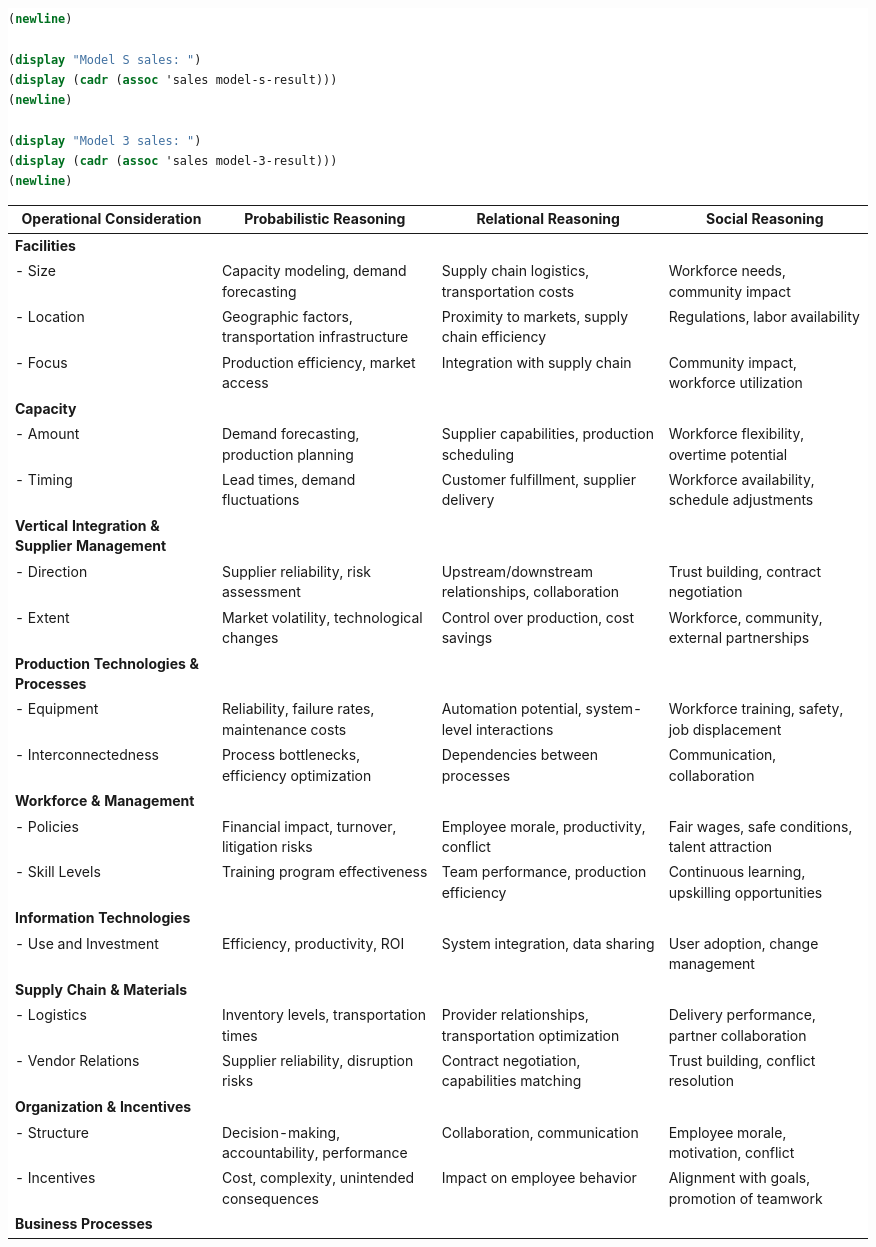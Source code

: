 ```scheme
(newline)

(display "Model S sales: ")
(display (cadr (assoc 'sales model-s-result)))
(newline)

(display "Model 3 sales: ")
(display (cadr (assoc 'sales model-3-result)))
(newline)
```


| Operational Consideration                      | Probabilistic Reasoning                           | Relational Reasoning                                | Social Reasoning                                  |
| ---------------------------------------------- | ------------------------------------------------- | --------------------------------------------------- | ------------------------------------------------- |
| **Facilities**                                 |                                                   |                                                     |                                                   |
| - Size                                         | Capacity modeling, demand forecasting             | Supply chain logistics, transportation costs        | Workforce needs, community impact                 |
| - Location                                     | Geographic factors, transportation infrastructure | Proximity to markets, supply chain efficiency       | Regulations, labor availability                   |
| - Focus                                        | Production efficiency, market access              | Integration with supply chain                       | Community impact, workforce utilization           |
| **Capacity**                                   |                                                   |                                                     |                                                   |
| - Amount                                       | Demand forecasting, production planning           | Supplier capabilities, production scheduling        | Workforce flexibility, overtime potential         |
| - Timing                                       | Lead times, demand fluctuations                   | Customer fulfillment, supplier delivery             | Workforce availability, schedule adjustments      |
| **Vertical Integration & Supplier Management** |                                                   |                                                     |                                                   |
| - Direction                                    | Supplier reliability, risk assessment             | Upstream/downstream relationships, collaboration    | Trust building, contract negotiation              |
| - Extent                                       | Market volatility, technological changes          | Control over production, cost savings               | Workforce, community, external partnerships       |
| **Production Technologies & Processes**        |                                                   |                                                     |                                                   |
| - Equipment                                    | Reliability, failure rates, maintenance costs     | Automation potential, system-level interactions     | Workforce training, safety, job displacement      |
| - Interconnectedness                           | Process bottlenecks, efficiency optimization      | Dependencies between processes                      | Communication, collaboration                      |
| **Workforce & Management**                     |                                                   |                                                     |                                                   |
| - Policies                                     | Financial impact, turnover, litigation risks      | Employee morale, productivity, conflict             | Fair wages, safe conditions, talent attraction    |
| - Skill Levels                                 | Training program effectiveness                    | Team performance, production efficiency             | Continuous learning, upskilling opportunities     |
| **Information Technologies**                   |                                                   |                                                     |                                                   |
| - Use and Investment                           | Efficiency, productivity, ROI                     | System integration, data sharing                    | User adoption, change management                  |
| **Supply Chain & Materials**                   |                                                   |                                                     |                                                   |
| - Logistics                                    | Inventory levels, transportation times            | Provider relationships, transportation optimization | Delivery performance, partner collaboration       |
| - Vendor Relations                             | Supplier reliability, disruption risks            | Contract negotiation, capabilities matching         | Trust building, conflict resolution               |
| **Organization & Incentives**                  |                                                   |                                                     |                                                   |
| - Structure                                    | Decision-making, accountability, performance      | Collaboration, communication                        | Employee morale, motivation, conflict             |
| - Incentives                                   | Cost, complexity, unintended consequences         | Impact on employee behavior                         | Alignment with goals, promotion of teamwork       |
| **Business Processes**                         |                                                   |                                                     |                                                   |